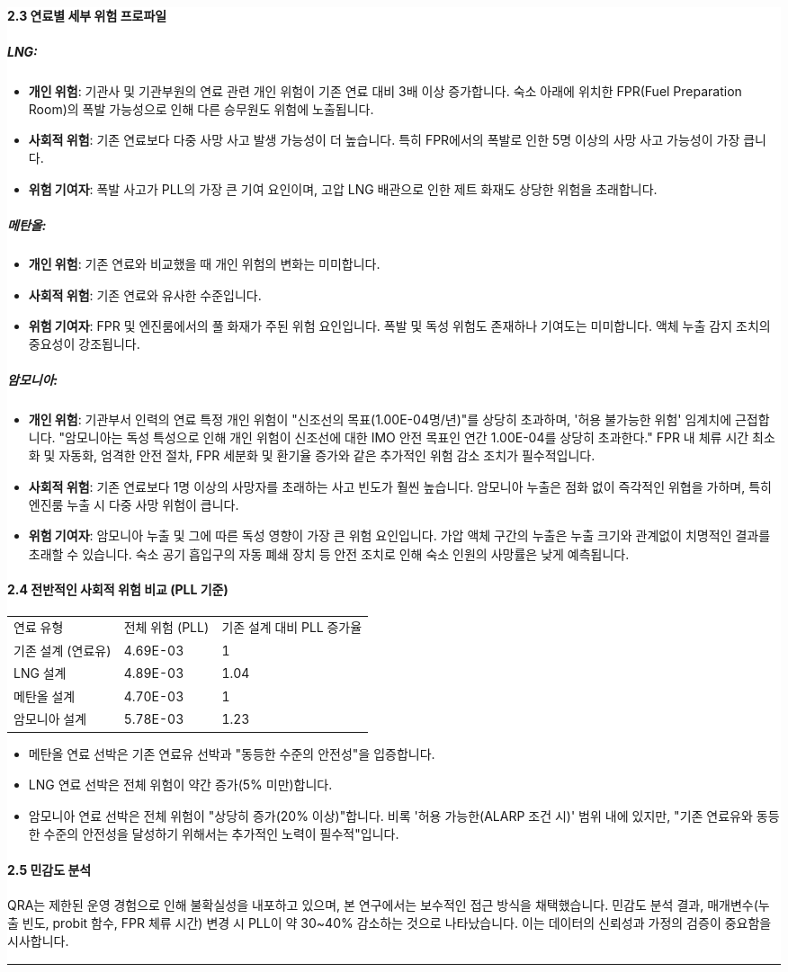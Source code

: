 #### 2.3 연료별 세부 위험 프로파일

##### LNG:

- **개인 위험**: 기관사 및 기관부원의 연료 관련 개인 위험이 기존 연료 대비 3배 이상 증가합니다. 숙소 아래에 위치한 FPR(Fuel Preparation Room)의 폭발 가능성으로 인해 다른 승무원도 위험에 노출됩니다.
    
- **사회적 위험**: 기존 연료보다 다중 사망 사고 발생 가능성이 더 높습니다. 특히 FPR에서의 폭발로 인한 5명 이상의 사망 사고 가능성이 가장 큽니다.
    
- **위험 기여자**: 폭발 사고가 PLL의 가장 큰 기여 요인이며, 고압 LNG 배관으로 인한 제트 화재도 상당한 위험을 초래합니다.
    

##### 메탄올:

- **개인 위험**: 기존 연료와 비교했을 때 개인 위험의 변화는 미미합니다.
    
- **사회적 위험**: 기존 연료와 유사한 수준입니다.
    
- **위험 기여자**: FPR 및 엔진룸에서의 풀 화재가 주된 위험 요인입니다. 폭발 및 독성 위험도 존재하나 기여도는 미미합니다. 액체 누출 감지 조치의 중요성이 강조됩니다.
    

##### 암모니아:

- **개인 위험**: 기관부서 인력의 연료 특정 개인 위험이 "신조선의 목표(1.00E-04명/년)"를 상당히 초과하며, '허용 불가능한 위험' 임계치에 근접합니다. "암모니아는 독성 특성으로 인해 개인 위험이 신조선에 대한 IMO 안전 목표인 연간 1.00E-04를 상당히 초과한다." FPR 내 체류 시간 최소화 및 자동화, 엄격한 안전 절차, FPR 세분화 및 환기율 증가와 같은 추가적인 위험 감소 조치가 필수적입니다.
    
- **사회적 위험**: 기존 연료보다 1명 이상의 사망자를 초래하는 사고 빈도가 훨씬 높습니다. 암모니아 누출은 점화 없이 즉각적인 위협을 가하며, 특히 엔진룸 누출 시 다중 사망 위험이 큽니다.
    
- **위험 기여자**: 암모니아 누출 및 그에 따른 독성 영향이 가장 큰 위험 요인입니다. 가압 액체 구간의 누출은 누출 크기와 관계없이 치명적인 결과를 초래할 수 있습니다. 숙소 공기 흡입구의 자동 폐쇄 장치 등 안전 조치로 인해 숙소 인원의 사망률은 낮게 예측됩니다.
    

#### 2.4 전반적인 사회적 위험 비교 (PLL 기준)
|   |   |   |
|---|---|---|
|연료 유형|전체 위험 (PLL)|기존 설계 대비 PLL 증가율|
|기존 설계 (연료유)|4.69E-03|1|
|LNG 설계|4.89E-03|1.04|
|메탄올 설계|4.70E-03|1|
|암모니아 설계|5.78E-03|1.23|

- 메탄올 연료 선박은 기존 연료유 선박과 "동등한 수준의 안전성"을 입증합니다.
    
- LNG 연료 선박은 전체 위험이 약간 증가(5% 미만)합니다.
    
- 암모니아 연료 선박은 전체 위험이 "상당히 증가(20% 이상)"합니다. 비록 '허용 가능한(ALARP 조건 시)' 범위 내에 있지만, "기존 연료유와 동등한 수준의 안전성을 달성하기 위해서는 추가적인 노력이 필수적"입니다.
    

#### 2.5 민감도 분석

QRA는 제한된 운영 경험으로 인해 불확실성을 내포하고 있으며, 본 연구에서는 보수적인 접근 방식을 채택했습니다. 민감도 분석 결과, 매개변수(누출 빈도, probit 함수, FPR 체류 시간) 변경 시 PLL이 약 30~40% 감소하는 것으로 나타났습니다. 이는 데이터의 신뢰성과 가정의 검증이 중요함을 시사합니다.

---